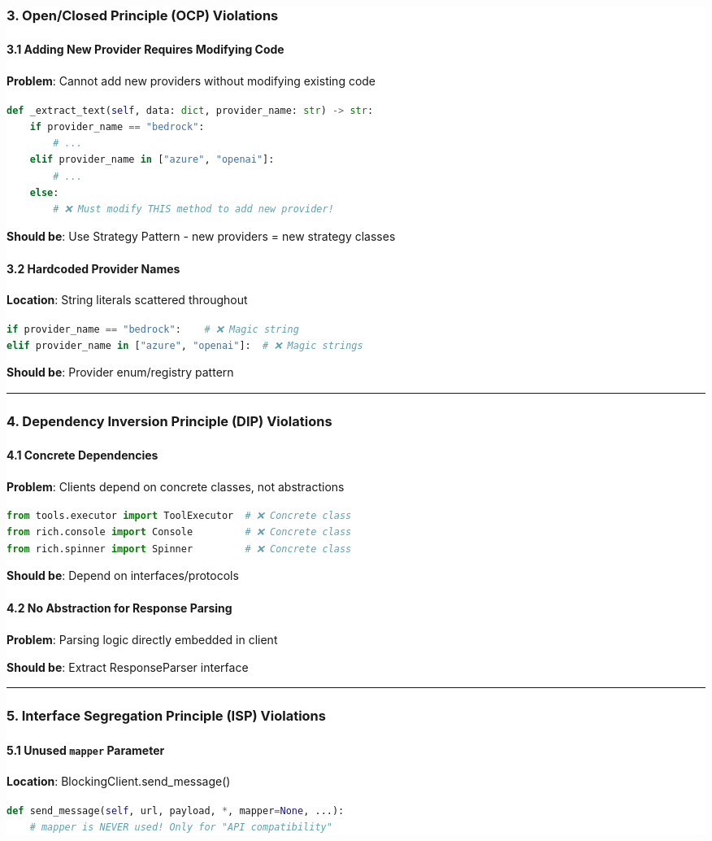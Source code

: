 
### 3. **Open/Closed Principle (OCP) Violations**

#### 3.1 Adding New Provider Requires Modifying Code
**Problem**: Cannot add new providers without modifying existing code

```python
def _extract_text(self, data: dict, provider_name: str) -> str:
    if provider_name == "bedrock":
        # ...
    elif provider_name in ["azure", "openai"]:
        # ...
    else:
        # ❌ Must modify THIS method to add new provider!
```

**Should be**: Use Strategy Pattern - new providers = new strategy classes

#### 3.2 Hardcoded Provider Names
**Location**: String literals scattered throughout

```python
if provider_name == "bedrock":    # ❌ Magic string
elif provider_name in ["azure", "openai"]:  # ❌ Magic strings
```

**Should be**: Provider enum/registry pattern

---

### 4. **Dependency Inversion Principle (DIP) Violations**

#### 4.1 Concrete Dependencies
**Problem**: Clients depend on concrete classes, not abstractions

```python
from tools.executor import ToolExecutor  # ❌ Concrete class
from rich.console import Console         # ❌ Concrete class
from rich.spinner import Spinner         # ❌ Concrete class
```

**Should be**: Depend on interfaces/protocols

#### 4.2 No Abstraction for Response Parsing
**Problem**: Parsing logic directly embedded in client

**Should be**: Extract ResponseParser interface

---

### 5. **Interface Segregation Principle (ISP) Violations**

#### 5.1 Unused `mapper` Parameter
**Location**: BlockingClient.send_message()

```python
def send_message(self, url, payload, *, mapper=None, ...):
    # mapper is NEVER used! Only for "API compatibility"
```
